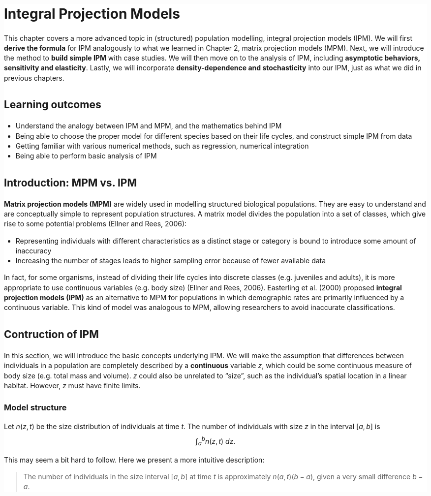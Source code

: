# Integral Projection Models

This chapter covers a more advanced topic in (structured) population modelling, integral projection models (IPM). We will first **derive the formula** for IPM analogously to what we learned in Chapter 2, matrix projection models (MPM). Next, we will introduce the method to **build simple IPM** with case studies. We will then move on to the analysis of IPM, including **asymptotic behaviors, sensitivity and elasticity**. Lastly, we will incorporate **density-dependence and stochasticity** into our IPM, just as what we did in previous chapters.

## Learning outcomes

- Understand the analogy between IPM and MPM, and the mathematics behind IPM
- Being able to choose the proper model for different species based on their life cycles, and construct simple IPM from data
- Getting familiar with various numerical methods, such as regression, numerical integration
- Being able to perform basic analysis of IPM

## Introduction: MPM vs. IPM

**Matrix projection models (MPM)** are widely used in modelling structured biological populations. They are easy to understand and are conceptually simple to represent population structures. A matrix model divides the population into a set of classes, which give rise to some potential problems (Ellner and Rees, 2006):

- Representing individuals with different characteristics as a distinct stage or category is bound to introduce some amount of inaccuracy
- Increasing the number of stages leads to higher sampling error because of fewer available data

In fact, for some organisms, instead of dividing their life cycles into discrete classes (e.g. juveniles and adults), it is more appropriate to use continuous variables (e.g. body size) (Ellner and Rees, 2006). Easterling et al. (2000) proposed **integral projection models (IPM)** as an alternative to MPM for populations in which demographic rates are primarily influenced by a continuous variable. This kind of model was analogous to MPM, allowing researchers to avoid inaccurate classifications.


## Contruction of IPM

In this section, we will introduce the basic concepts underlying IPM. We will make the assumption that differences between individuals in a population are completely described by a **continuous** variable $z$, which could be some continuous measure of body size (e.g. total mass and volume). $z$ could also be unrelated to “size”, such as the individual’s spatial location in a linear habitat. However, $z$ must have finite limits.

### Model structure

Let $n(z,t)$ be the size distribution of individuals at time $t$. The number of individuals with size $z$ in the interval $[a,b]$ is
$$\int_a^bn(z,t)\ dz.$$

This may seem a bit hard to follow. Here we present a more intuitive description:

> The number of individuals in the size interval $[a,b]$ at time $t$ is approximately $n(a,t)(b-a)$, given a very small difference $b-a$.
